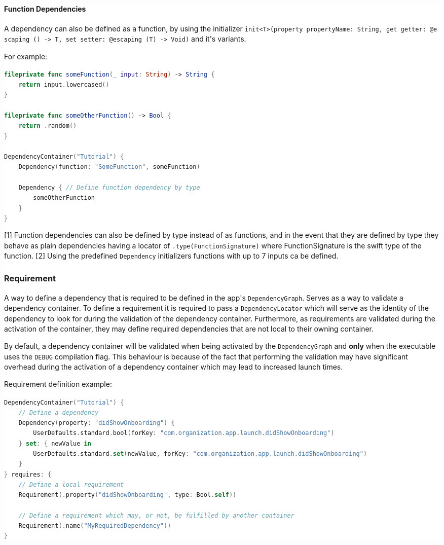 #### Function Dependencies

A dependency can also be defined as a function, by using the initializer `init<T>(property propertyName: String, get getter: @escaping () -> T, set setter: @escaping (T) -> Void)` and it's variants. 

For example:

```swift
fileprivate func someFunction(_ input: String) -> String {
    return input.lowercased()
}

fileprivate func someOtherFunction() -> Bool {
    return .random()
}

DependencyContainer("Tutorial") {
    Dependency(function: "SomeFunction", someFunction)
    
    Dependency { // Define function dependency by type
        someOtherFunction
    }
}
```
[1] Function dependencies can also be defined by type instead of as functions, and in the event that they are defined by type they behave as plain dependencies having a locator of `.type(FunctionSignature)` where FunctionSignature is the swift type of the function.
[2] Using the predefined `Dependency` initializers functions with up to 7 inputs ca be defined.

### Requirement
A way to define a dependency that is required to be defined in the app's `DependencyGraph`. Serves as a way to validate a dependency container. To define a requirement it is required to pass a `DependencyLocator` which will serve as the identity of the dependency to look for during the validation of the dependency container. Furthermore, as requirements are validated during the activation of the container, they may define required dependencies that are not local to their owning container.

By default, a dependency container will be validated when being activated by the `DependencyGraph` and **only** when the executable uses the `DEBUG` compilation flag. This behaviour is because of the fact that performing the validation may have significant overhead during the activation of a dependency container which may lead to increased launch times. 

Requirement definition example:
```swift
DependencyContainer("Tutorial") {
    // Define a dependency
    Dependency(property: "didShowOnboarding") {
        UserDefaults.standard.bool(forKey: "com.organization.app.launch.didShowOnboarding")
    } set: { newValue in
        UserDefaults.standard.set(newValue, forKey: "com.organization.app.launch.didShowOnboarding")
    }
} requires: {
    // Define a local requirement
    Requirement(.property("didShowOnboarding", type: Bool.self))
    
    // Define a requirement which may, or not, be fulfilled by another container
    Requirement(.name("MyRequiredDependency"))
}
```
